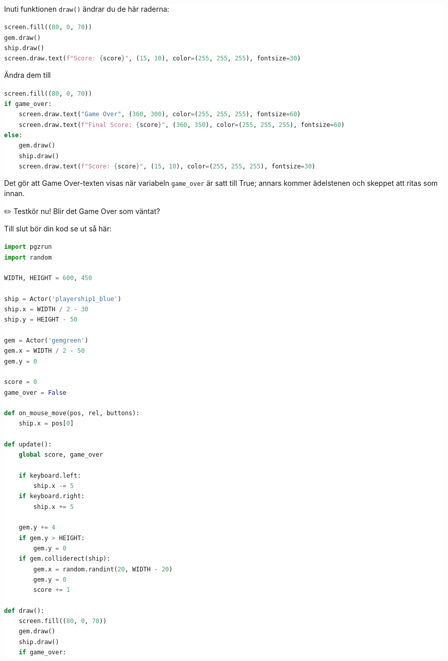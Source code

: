 Inuti funktionen `draw()` ändrar du de här raderna:
```python
screen.fill((80, 0, 70))
gem.draw()
ship.draw()
screen.draw.text(f"Score: {score}", (15, 10), color=(255, 255, 255), fontsize=30)
```
Ändra dem till
```python
screen.fill((80, 0, 70))
if game_over:
    screen.draw.text("Game Over", (360, 300), color=(255, 255, 255), fontsize=60)
    screen.draw.text(f"Final Score: {score}", (360, 350), color=(255, 255, 255), fontsize=60)
else:
    gem.draw()
    ship.draw()
    screen.draw.text(f"Score: {score}", (15, 10), color=(255, 255, 255), fontsize=30)
```
Det gör att Game Over-texten visas när variabeln `game_over` är satt till True; annars kommer ädelstenen och skeppet att ritas som innan.

✏️ Testkör nu! Blir det Game Over som väntat?

Till slut bör din kod se ut så här:
```python
import pgzrun
import random

WIDTH, HEIGHT = 600, 450

ship = Actor('playership1_blue')
ship.x = WIDTH / 2 - 30
ship.y = HEIGHT - 50

gem = Actor('gemgreen')
gem.x = WIDTH / 2 - 50
gem.y = 0

score = 0
game_over = False

def on_mouse_move(pos, rel, buttons):
    ship.x = pos[0]
    
def update():
    global score, game_over
    
    if keyboard.left:
        ship.x -= 5
    if keyboard.right:
        ship.x += 5

    gem.y += 4
    if gem.y > HEIGHT:
        gem.y = 0
    if gem.colliderect(ship):
        gem.x = random.randint(20, WIDTH - 20)
        gem.y = 0
        score += 1

def draw():
    screen.fill((80, 0, 70))
    gem.draw()
    ship.draw()
    if game_over:
```